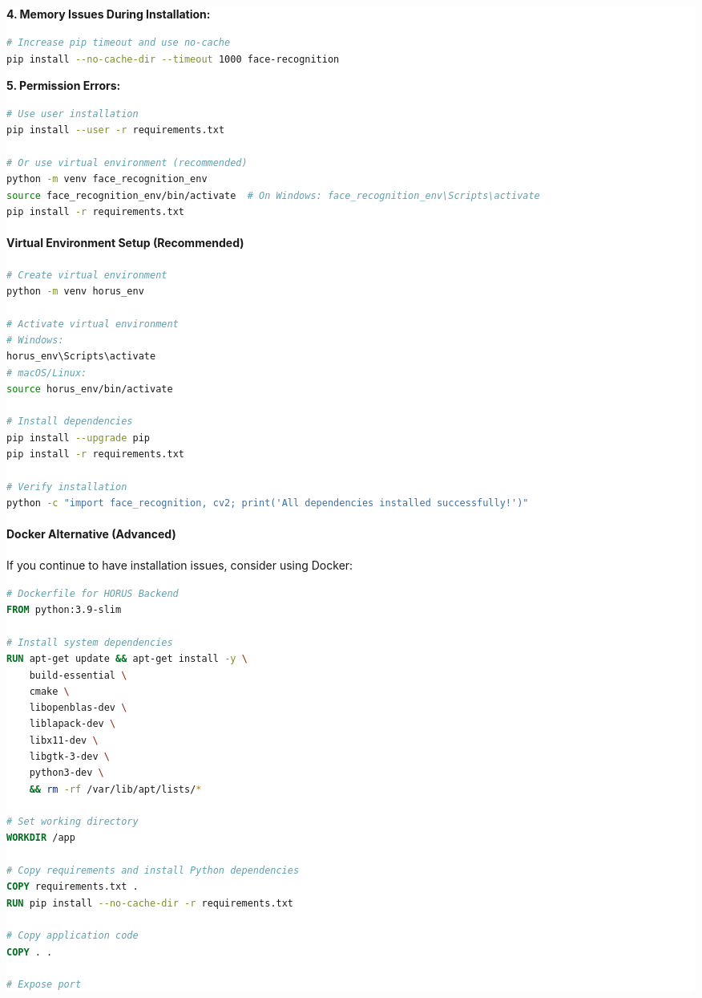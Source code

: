 **4. Memory Issues During Installation:**
```bash
# Increase pip timeout and use no-cache
pip install --no-cache-dir --timeout 1000 face-recognition
```

**5. Permission Errors:**
```bash
# Use user installation
pip install --user -r requirements.txt

# Or use virtual environment (recommended)
python -m venv face_recognition_env
source face_recognition_env/bin/activate  # On Windows: face_recognition_env\Scripts\activate
pip install -r requirements.txt
```

#### Virtual Environment Setup (Recommended)

```bash
# Create virtual environment
python -m venv horus_env

# Activate virtual environment
# Windows:
horus_env\Scripts\activate
# macOS/Linux:
source horus_env/bin/activate

# Install dependencies
pip install --upgrade pip
pip install -r requirements.txt

# Verify installation
python -c "import face_recognition, cv2; print('All dependencies installed successfully!')"
```

#### Docker Alternative (Advanced)

If you continue to have installation issues, consider using Docker:

```dockerfile
# Dockerfile for HORUS Backend
FROM python:3.9-slim

# Install system dependencies
RUN apt-get update && apt-get install -y \
    build-essential \
    cmake \
    libopenblas-dev \
    liblapack-dev \
    libx11-dev \
    libgtk-3-dev \
    python3-dev \
    && rm -rf /var/lib/apt/lists/*

# Set working directory
WORKDIR /app

# Copy requirements and install Python dependencies
COPY requirements.txt .
RUN pip install --no-cache-dir -r requirements.txt

# Copy application code
COPY . .

# Expose port
```